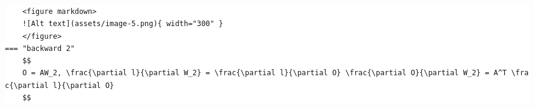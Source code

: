         <figure markdown>
        ![Alt text](assets/image-5.png){ width="300" }
        </figure>
    === "backward 2"
        $$
        O = AW_2, \frac{\partial l}{\partial W_2} = \frac{\partial l}{\partial O} \frac{\partial O}{\partial W_2} = A^T \frac{\partial l}{\partial O} 
        $$
